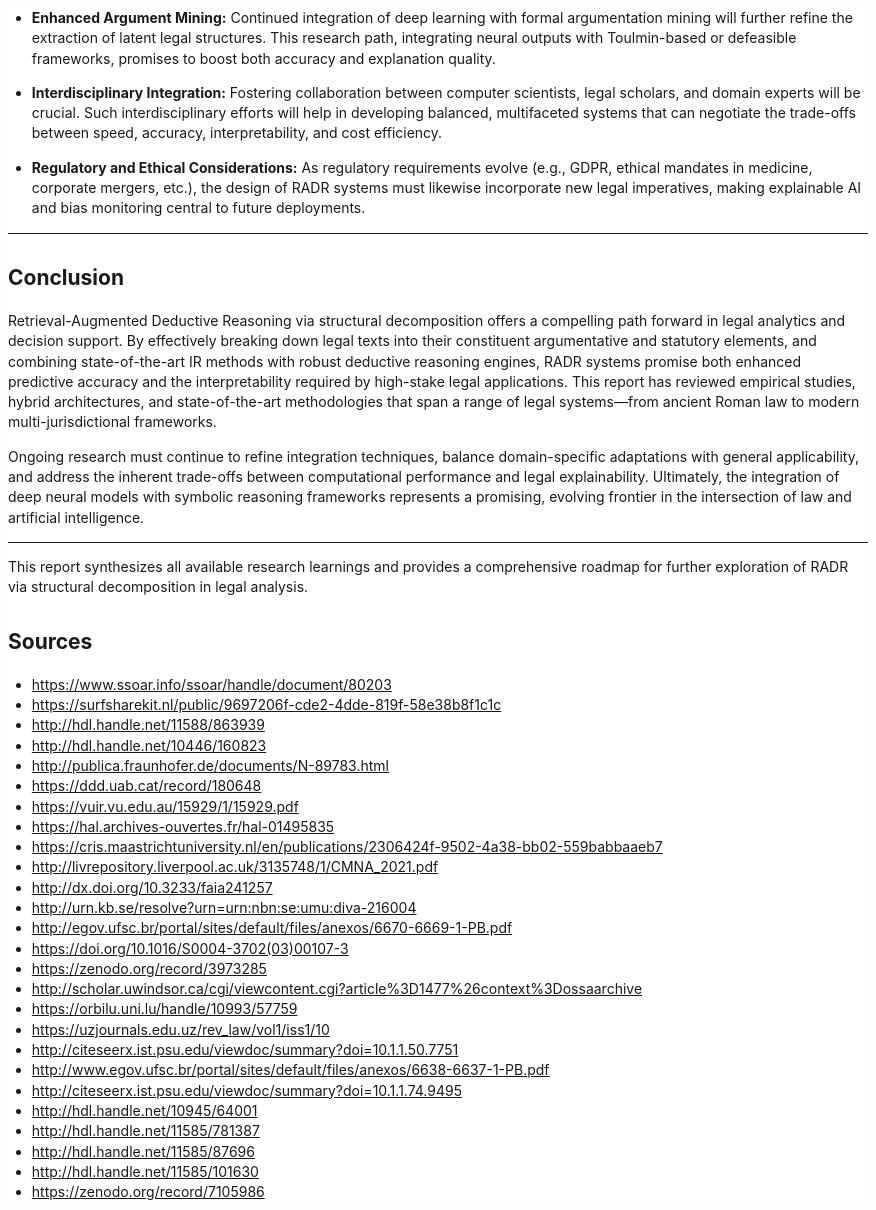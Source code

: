 - **Enhanced Argument Mining:** Continued integration of deep learning with formal argumentation mining will further refine the extraction of latent legal structures. This research path, integrating neural outputs with Toulmin-based or defeasible frameworks, promises to boost both accuracy and explanation quality.

- **Interdisciplinary Integration:** Fostering collaboration between computer scientists, legal scholars, and domain experts will be crucial. Such interdisciplinary efforts will help in developing balanced, multifaceted systems that can negotiate the trade-offs between speed, accuracy, interpretability, and cost efficiency.

- **Regulatory and Ethical Considerations:** As regulatory requirements evolve (e.g., GDPR, ethical mandates in medicine, corporate mergers, etc.), the design of RADR systems must likewise incorporate new legal imperatives, making explainable AI and bias monitoring central to future deployments.

---

## Conclusion

Retrieval-Augmented Deductive Reasoning via structural decomposition offers a compelling path forward in legal analytics and decision support. By effectively breaking down legal texts into their constituent argumentative and statutory elements, and combining state-of-the-art IR methods with robust deductive reasoning engines, RADR systems promise both enhanced predictive accuracy and the interpretability required by high-stake legal applications. This report has reviewed empirical studies, hybrid architectures, and state-of-the-art methodologies that span a range of legal systems—from ancient Roman law to modern multi-jurisdictional frameworks.

Ongoing research must continue to refine integration techniques, balance domain-specific adaptations with general applicability, and address the inherent trade-offs between computational performance and legal explainability. Ultimately, the integration of deep neural models with symbolic reasoning frameworks represents a promising, evolving frontier in the intersection of law and artificial intelligence.

---

This report synthesizes all available research learnings and provides a comprehensive roadmap for further exploration of RADR via structural decomposition in legal analysis.

## Sources

- https://www.ssoar.info/ssoar/handle/document/80203
- https://surfsharekit.nl/public/9697206f-cde2-4dde-819f-58e38b8f1c1c
- http://hdl.handle.net/11588/863939
- http://hdl.handle.net/10446/160823
- http://publica.fraunhofer.de/documents/N-89783.html
- https://ddd.uab.cat/record/180648
- https://vuir.vu.edu.au/15929/1/15929.pdf
- https://hal.archives-ouvertes.fr/hal-01495835
- https://cris.maastrichtuniversity.nl/en/publications/2306424f-9502-4a38-bb02-559babbaaeb7
- http://livrepository.liverpool.ac.uk/3135748/1/CMNA_2021.pdf
- http://dx.doi.org/10.3233/faia241257
- http://urn.kb.se/resolve?urn=urn:nbn:se:umu:diva-216004
- http://egov.ufsc.br/portal/sites/default/files/anexos/6670-6669-1-PB.pdf
- https://doi.org/10.1016/S0004-3702(03)00107-3
- https://zenodo.org/record/3973285
- http://scholar.uwindsor.ca/cgi/viewcontent.cgi?article%3D1477%26context%3Dossaarchive
- https://orbilu.uni.lu/handle/10993/57759
- https://uzjournals.edu.uz/rev_law/vol1/iss1/10
- http://citeseerx.ist.psu.edu/viewdoc/summary?doi=10.1.1.50.7751
- http://www.egov.ufsc.br/portal/sites/default/files/anexos/6638-6637-1-PB.pdf
- http://citeseerx.ist.psu.edu/viewdoc/summary?doi=10.1.1.74.9495
- http://hdl.handle.net/10945/64001
- http://hdl.handle.net/11585/781387
- http://hdl.handle.net/11585/87696
- http://hdl.handle.net/11585/101630
- https://zenodo.org/record/7105986